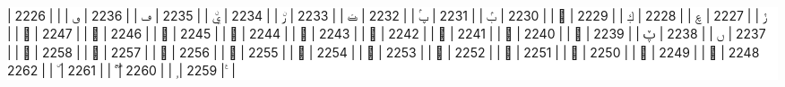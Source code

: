 | 2226 | ࢲ |
| 2227 | ࢳ |
| 2228 | ࢴ |
| 2229 | ࢵ |
| 2230 | ࢶ |
| 2231 | ࢷ |
| 2232 | ࢸ |
| 2233 | ࢹ |
| 2234 | ࢺ |
| 2235 | ࢻ |
| 2236 | ࢼ |
| 2237 | ࢽ |
| 2238 | ࢾ |
| 2239 | ࢿ |
| 2240 | ࣀ |
| 2241 | ࣁ |
| 2242 | ࣂ |
| 2243 | ࣃ |
| 2244 | ࣄ |
| 2245 | ࣅ |
| 2246 | ࣆ |
| 2247 | ࣇ |
| 2248 | ࣈ |
| 2249 | ࣉ |
| 2250 | ࣊ |
| 2251 | ࣋ |
| 2252 | ࣌ |
| 2253 | ࣍ |
| 2254 | ࣎ |
| 2255 | ࣏ |
| 2256 | ࣐ |
| 2257 | ࣑ |
| 2258 | ࣒ |
| 2259 | ࣓ |
| 2260 | ࣔ |
| 2261 | ࣕ |
| 2262 | ࣖ |